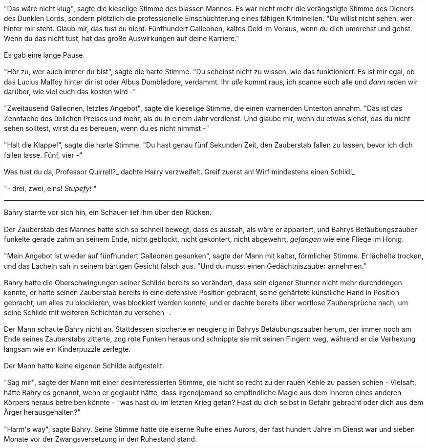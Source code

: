 "Das wäre nicht klug", sagte die kieselige Stimme des blassen Mannes. Es war nicht mehr die verängstigte Stimme des Dieners des Dunklen Lords, sondern plötzlich die professionelle Einschüchterung eines fähigen Kriminellen. "Du willst nicht sehen, wer hinter mir steht. Glaub mir, das tust du nicht. Fünfhundert Galleonen, kaltes Geld im Voraus, wenn du dich umdrehst und gehst. Wenn du das nicht tust, hat das große Auswirkungen auf deine Karriere."

Es gab eine lange Pause.

"Hör zu, wer auch immer du bist", sagte die harte Stimme. "Du scheinst nicht zu wissen, wie das funktioniert. Es ist mir egal, ob das Lucius Malfoy hinter dir ist oder Albus Dumbledore, verdammt. Ihr _alle_ kommt raus, ich scanne euch alle und _dann_ reden wir darüber, wie viel euch das kosten wird -"

"Zweitausend Galleonen, letztes Angebot", sagte die kieselige Stimme, die einen warnenden Unterton annahm. "Das ist das Zehnfache des üblichen Preises und mehr, als du in einem Jahr verdienst. Und glaube mir, wenn du etwas siehst, das du nicht sehen solltest, wirst du es bereuen, wenn du es nicht nimmst -"

"Halt die Klappe!", sagte die harte Stimme. "Du hast genau fünf Sekunden Zeit, den Zauberstab fallen zu lassen, bevor ich dich fallen lasse. Fünf, vier -"

Was tust du da, Professor Quirrell?_ dachte Harry verzweifelt. Greif zuerst an! Wirf mindestens einen Schild!_

"- drei, zwei, eins! _Stupefy!_ "

* * *

Bahry starrte vor sich hin, ein Schauer lief ihm über den Rücken.

Der Zauberstab des Mannes hatte sich so schnell bewegt, dass es aussah, als wäre er appariert, und Bahrys Betäubungszauber funkelte gerade zahm an seinem Ende, nicht geblockt, nicht gekontert, nicht abgewehrt, _gefangen_ wie eine Fliege im Honig.

"Mein Angebot ist wieder auf fünfhundert Galleonen gesunken", sagte der Mann mit kalter, förmlicher Stimme. Er lächelte trocken, und das Lächeln sah in seinem bärtigen Gesicht falsch aus. "Und du musst einen Gedächtniszauber annehmen."

Bahry hatte die Oberschwingungen seiner Schilde bereits so verändert, dass sein eigener Stunner nicht mehr durchdringen konnte, er hatte seinen Zauberstab bereits in eine defensive Position gebracht, seine gehärtete künstliche Hand in Position gebracht, um alles zu blockieren, was blockiert werden konnte, und er dachte bereits über wortlose Zaubersprüche nach, um seine Schilde mit weiteren Schichten zu versehen -.

Der Mann schaute Bahry nicht an. Stattdessen stocherte er neugierig in Bahrys Betäubungszauber herum, der immer noch am Ende seines Zauberstabs zitterte, zog rote Funken heraus und schnippte sie mit seinen Fingern weg, während er die Verhexung langsam wie ein Kinderpuzzle zerlegte.

Der Mann hatte keine eigenen Schilde aufgestellt.

"Sag mir", sagte der Mann mit einer desinteressierten Stimme, die nicht so recht zu der rauen Kehle zu passen schien - Vielsaft, hätte Bahry es genannt, wenn er geglaubt hätte, dass irgendjemand so empfindliche Magie aus dem Inneren eines anderen Körpers heraus betreiben könnte - "was hast du im letzten Krieg getan? Hast du dich selbst in Gefahr gebracht oder dich aus dem Ärger herausgehalten?"

"Harm's way", sagte Bahry. Seine Stimme hatte die eiserne Ruhe eines Aurors, der fast hundert Jahre im Dienst war und sieben Monate vor der Zwangsversetzung in den Ruhestand stand.
